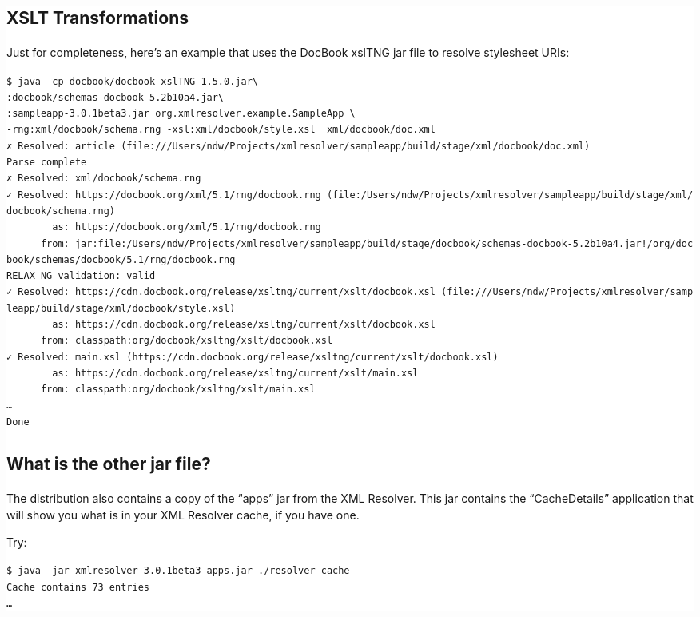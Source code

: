 ## XSLT Transformations

Just for completeness, here’s an example that uses the DocBook xslTNG jar file to
resolve stylesheet URIs:

```
$ java -cp docbook/docbook-xslTNG-1.5.0.jar\
:docbook/schemas-docbook-5.2b10a4.jar\
:sampleapp-3.0.1beta3.jar org.xmlresolver.example.SampleApp \
-rng:xml/docbook/schema.rng -xsl:xml/docbook/style.xsl  xml/docbook/doc.xml
✗ Resolved: article (file:///Users/ndw/Projects/xmlresolver/sampleapp/build/stage/xml/docbook/doc.xml)
Parse complete
✗ Resolved: xml/docbook/schema.rng
✓ Resolved: https://docbook.org/xml/5.1/rng/docbook.rng (file:/Users/ndw/Projects/xmlresolver/sampleapp/build/stage/xml/docbook/schema.rng)
        as: https://docbook.org/xml/5.1/rng/docbook.rng
      from: jar:file:/Users/ndw/Projects/xmlresolver/sampleapp/build/stage/docbook/schemas-docbook-5.2b10a4.jar!/org/docbook/schemas/docbook/5.1/rng/docbook.rng
RELAX NG validation: valid
✓ Resolved: https://cdn.docbook.org/release/xsltng/current/xslt/docbook.xsl (file:///Users/ndw/Projects/xmlresolver/sampleapp/build/stage/xml/docbook/style.xsl)
        as: https://cdn.docbook.org/release/xsltng/current/xslt/docbook.xsl
      from: classpath:org/docbook/xsltng/xslt/docbook.xsl
✓ Resolved: main.xsl (https://cdn.docbook.org/release/xsltng/current/xslt/docbook.xsl)
        as: https://cdn.docbook.org/release/xsltng/current/xslt/main.xsl
      from: classpath:org/docbook/xsltng/xslt/main.xsl
…
Done
```

## What is the other jar file?

The distribution also contains a copy of the “apps” jar from the XML
Resolver. This jar contains the “CacheDetails” application that will
show you what is in your XML Resolver cache, if you have one.

Try:

```
$ java -jar xmlresolver-3.0.1beta3-apps.jar ./resolver-cache
Cache contains 73 entries
…
```
